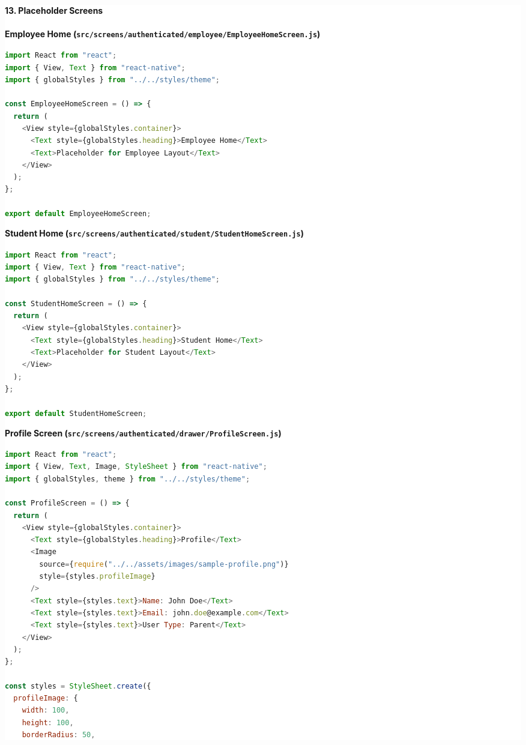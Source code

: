 #### **13. Placeholder Screens**

**Employee Home (`src/screens/authenticated/employee/EmployeeHomeScreen.js`)**

```javascript
import React from "react";
import { View, Text } from "react-native";
import { globalStyles } from "../../styles/theme";

const EmployeeHomeScreen = () => {
  return (
    <View style={globalStyles.container}>
      <Text style={globalStyles.heading}>Employee Home</Text>
      <Text>Placeholder for Employee Layout</Text>
    </View>
  );
};

export default EmployeeHomeScreen;
```

**Student Home (`src/screens/authenticated/student/StudentHomeScreen.js`)**

```javascript
import React from "react";
import { View, Text } from "react-native";
import { globalStyles } from "../../styles/theme";

const StudentHomeScreen = () => {
  return (
    <View style={globalStyles.container}>
      <Text style={globalStyles.heading}>Student Home</Text>
      <Text>Placeholder for Student Layout</Text>
    </View>
  );
};

export default StudentHomeScreen;
```

**Profile Screen (`src/screens/authenticated/drawer/ProfileScreen.js`)**

```javascript
import React from "react";
import { View, Text, Image, StyleSheet } from "react-native";
import { globalStyles, theme } from "../../styles/theme";

const ProfileScreen = () => {
  return (
    <View style={globalStyles.container}>
      <Text style={globalStyles.heading}>Profile</Text>
      <Image
        source={require("../../assets/images/sample-profile.png")}
        style={styles.profileImage}
      />
      <Text style={styles.text}>Name: John Doe</Text>
      <Text style={styles.text}>Email: john.doe@example.com</Text>
      <Text style={styles.text}>User Type: Parent</Text>
    </View>
  );
};

const styles = StyleSheet.create({
  profileImage: {
    width: 100,
    height: 100,
    borderRadius: 50,
```